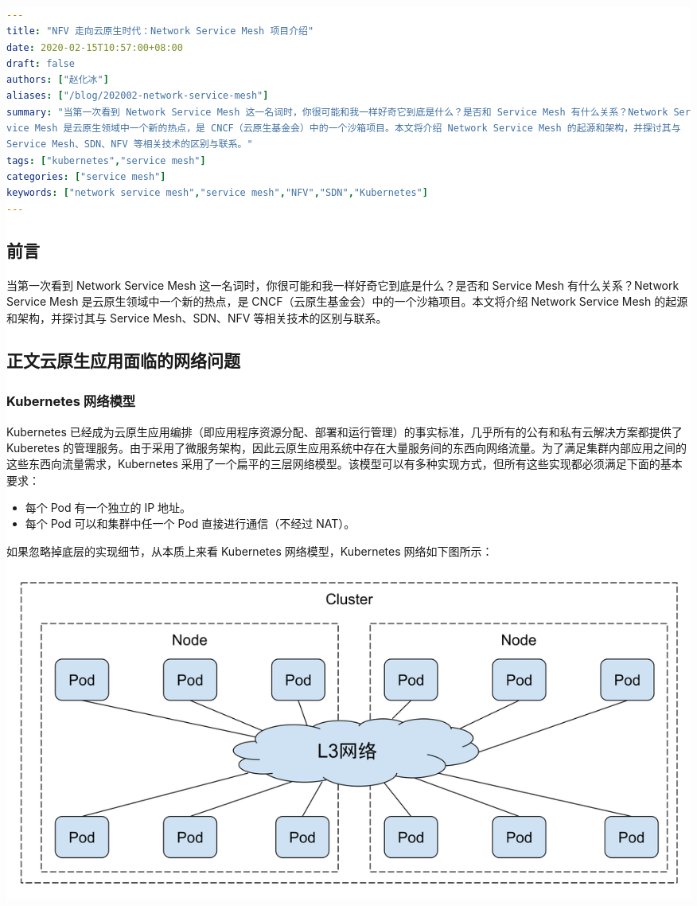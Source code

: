 ```yaml
---
title: "NFV 走向云原生时代：Network Service Mesh 项目介绍"
date: 2020-02-15T10:57:00+08:00
draft: false
authors: ["赵化冰"]
aliases: ["/blog/202002-network-service-mesh"]
summary: "当第一次看到 Network Service Mesh 这一名词时，你很可能和我一样好奇它到底是什么？是否和 Service Mesh 有什么关系？Network Service Mesh 是云原生领域中一个新的热点，是 CNCF（云原生基金会）中的一个沙箱项目。本文将介绍 Network Service Mesh 的起源和架构，并探讨其与 Service Mesh、SDN、NFV 等相关技术的区别与联系。"
tags: ["kubernetes","service mesh"]
categories: ["service mesh"]
keywords: ["network service mesh","service mesh","NFV","SDN","Kubernetes"]
---
```


## 前言

当第一次看到 Network Service Mesh 这一名词时，你很可能和我一样好奇它到底是什么？是否和 Service Mesh 有什么关系？Network Service Mesh 是云原生领域中一个新的热点，是 CNCF（云原生基金会）中的一个沙箱项目。本文将介绍 Network Service Mesh 的起源和架构，并探讨其与 Service Mesh、SDN、NFV 等相关技术的区别与联系。

## 正文云原生应用面临的网络问题

### Kubernetes 网络模型

Kubernetes 已经成为云原生应用编排（即应用程序资源分配、部署和运行管理）的事实标准，几乎所有的公有和私有云解决方案都提供了 Kuberetes 的管理服务。由于采用了微服务架构，因此云原生应用系统中存在大量服务间的东西向网络流量。为了满足集群内部应用之间的这些东西向流量需求，Kubernetes 采用了一个扁平的三层网络模型。该模型可以有多种实现方式，但所有这些实现都必须满足下面的基本要求：

* 每个 Pod 有一个独立的 IP 地址。
* 每个 Pod 可以和集群中任一个 Pod 直接进行通信（不经过 NAT）。

如果忽略掉底层的实现细节，从本质上来看 Kubernetes 网络模型，Kubernetes 网络如下图所示：

![](kubernetes-network-model.svg)
